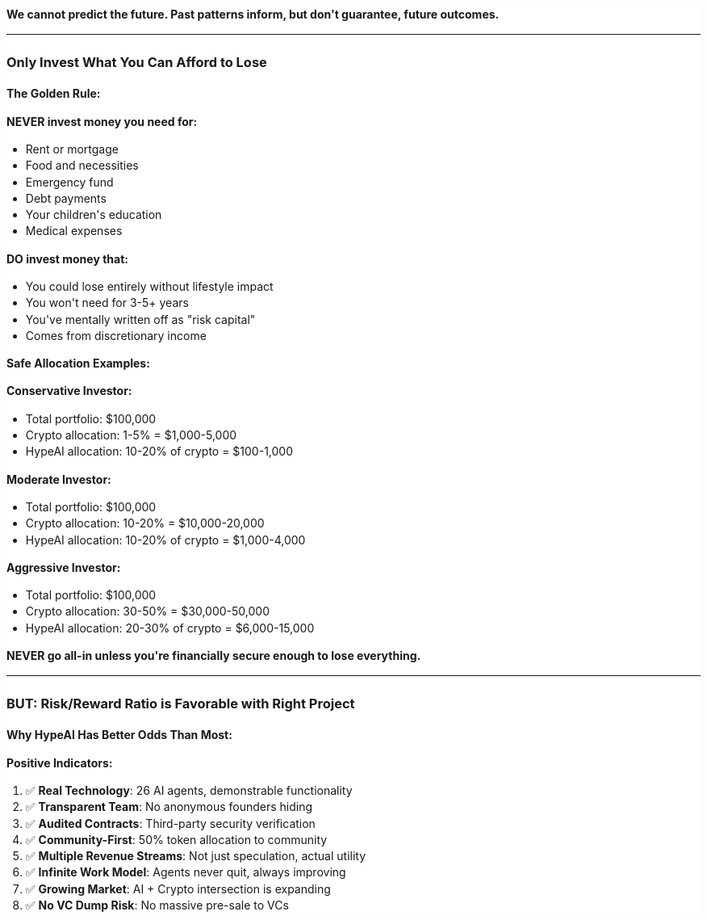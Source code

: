 **We cannot predict the future. Past patterns inform, but don't guarantee, future outcomes.**

---

### Only Invest What You Can Afford to Lose

**The Golden Rule:**

**NEVER invest money you need for:**
- Rent or mortgage
- Food and necessities
- Emergency fund
- Debt payments
- Your children's education
- Medical expenses

**DO invest money that:**
- You could lose entirely without lifestyle impact
- You won't need for 3-5+ years
- You've mentally written off as "risk capital"
- Comes from discretionary income

**Safe Allocation Examples:**

**Conservative Investor:**
- Total portfolio: $100,000
- Crypto allocation: 1-5% = $1,000-5,000
- HypeAI allocation: 10-20% of crypto = $100-1,000

**Moderate Investor:**
- Total portfolio: $100,000
- Crypto allocation: 10-20% = $10,000-20,000
- HypeAI allocation: 10-20% of crypto = $1,000-4,000

**Aggressive Investor:**
- Total portfolio: $100,000
- Crypto allocation: 30-50% = $30,000-50,000
- HypeAI allocation: 20-30% of crypto = $6,000-15,000

**NEVER go all-in unless you're financially secure enough to lose everything.**

---

### BUT: Risk/Reward Ratio is Favorable with Right Project

**Why HypeAI Has Better Odds Than Most:**

**Positive Indicators:**
1. ✅ **Real Technology**: 26 AI agents, demonstrable functionality
2. ✅ **Transparent Team**: No anonymous founders hiding
3. ✅ **Audited Contracts**: Third-party security verification
4. ✅ **Community-First**: 50% token allocation to community
5. ✅ **Multiple Revenue Streams**: Not just speculation, actual utility
6. ✅ **Infinite Work Model**: Agents never quit, always improving
7. ✅ **Growing Market**: AI + Crypto intersection is expanding
8. ✅ **No VC Dump Risk**: No massive pre-sale to VCs

